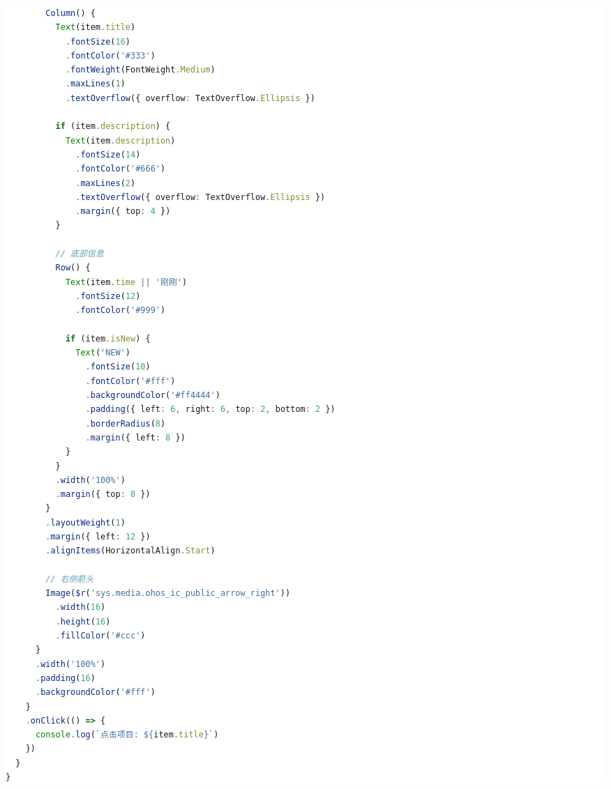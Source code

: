 ```typescript
        Column() {
          Text(item.title)
            .fontSize(16)
            .fontColor('#333')
            .fontWeight(FontWeight.Medium)
            .maxLines(1)
            .textOverflow({ overflow: TextOverflow.Ellipsis })

          if (item.description) {
            Text(item.description)
              .fontSize(14)
              .fontColor('#666')
              .maxLines(2)
              .textOverflow({ overflow: TextOverflow.Ellipsis })
              .margin({ top: 4 })
          }

          // 底部信息
          Row() {
            Text(item.time || '刚刚')
              .fontSize(12)
              .fontColor('#999')

            if (item.isNew) {
              Text('NEW')
                .fontSize(10)
                .fontColor('#fff')
                .backgroundColor('#ff4444')
                .padding({ left: 6, right: 6, top: 2, bottom: 2 })
                .borderRadius(8)
                .margin({ left: 8 })
            }
          }
          .width('100%')
          .margin({ top: 8 })
        }
        .layoutWeight(1)
        .margin({ left: 12 })
        .alignItems(HorizontalAlign.Start)

        // 右侧箭头
        Image($r('sys.media.ohos_ic_public_arrow_right'))
          .width(16)
          .height(16)
          .fillColor('#ccc')
      }
      .width('100%')
      .padding(16)
      .backgroundColor('#fff')
    }
    .onClick(() => {
      console.log(`点击项目: ${item.title}`)
    })
  }
}
```

